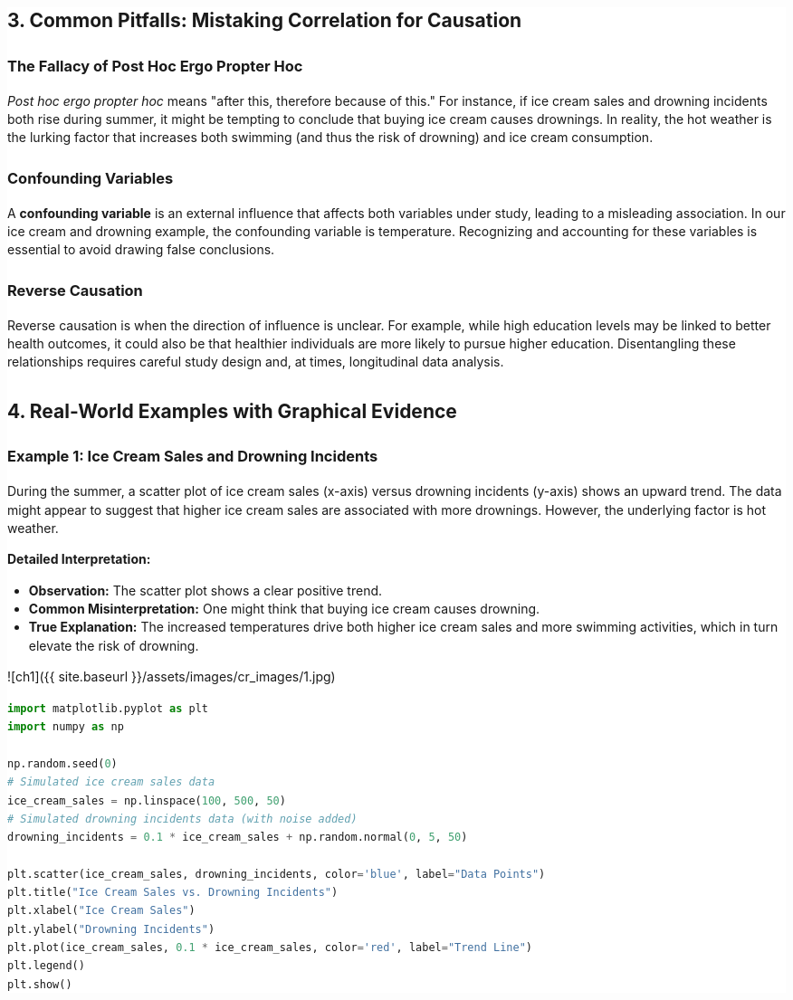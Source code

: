 
## 3. Common Pitfalls: Mistaking Correlation for Causation

### The Fallacy of Post Hoc Ergo Propter Hoc

*Post hoc ergo propter hoc* means "after this, therefore because of this." For instance, if ice cream sales and drowning incidents both rise during summer, it might be tempting to conclude that buying ice cream causes drownings. In reality, the hot weather is the lurking factor that increases both swimming (and thus the risk of drowning) and ice cream consumption.

### Confounding Variables

A **confounding variable** is an external influence that affects both variables under study, leading to a misleading association. In our ice cream and drowning example, the confounding variable is temperature. Recognizing and accounting for these variables is essential to avoid drawing false conclusions.

### Reverse Causation

Reverse causation is when the direction of influence is unclear. For example, while high education levels may be linked to better health outcomes, it could also be that healthier individuals are more likely to pursue higher education. Disentangling these relationships requires careful study design and, at times, longitudinal data analysis.


## 4. Real-World Examples with Graphical Evidence

### Example 1: Ice Cream Sales and Drowning Incidents

During the summer, a scatter plot of ice cream sales (x-axis) versus drowning incidents (y-axis) shows an upward trend. The data might appear to suggest that higher ice cream sales are associated with more drownings. However, the underlying factor is hot weather.

**Detailed Interpretation:**  
- **Observation:** The scatter plot shows a clear positive trend.
- **Common Misinterpretation:** One might think that buying ice cream causes drowning.
- **True Explanation:** The increased temperatures drive both higher ice cream sales and more swimming activities, which in turn elevate the risk of drowning.

![ch1]({{ site.baseurl }}/assets/images/cr_images/1.jpg)

```python
import matplotlib.pyplot as plt
import numpy as np

np.random.seed(0)
# Simulated ice cream sales data
ice_cream_sales = np.linspace(100, 500, 50)
# Simulated drowning incidents data (with noise added)
drowning_incidents = 0.1 * ice_cream_sales + np.random.normal(0, 5, 50)

plt.scatter(ice_cream_sales, drowning_incidents, color='blue', label="Data Points")
plt.title("Ice Cream Sales vs. Drowning Incidents")
plt.xlabel("Ice Cream Sales")
plt.ylabel("Drowning Incidents")
plt.plot(ice_cream_sales, 0.1 * ice_cream_sales, color='red', label="Trend Line")
plt.legend()
plt.show()
```
